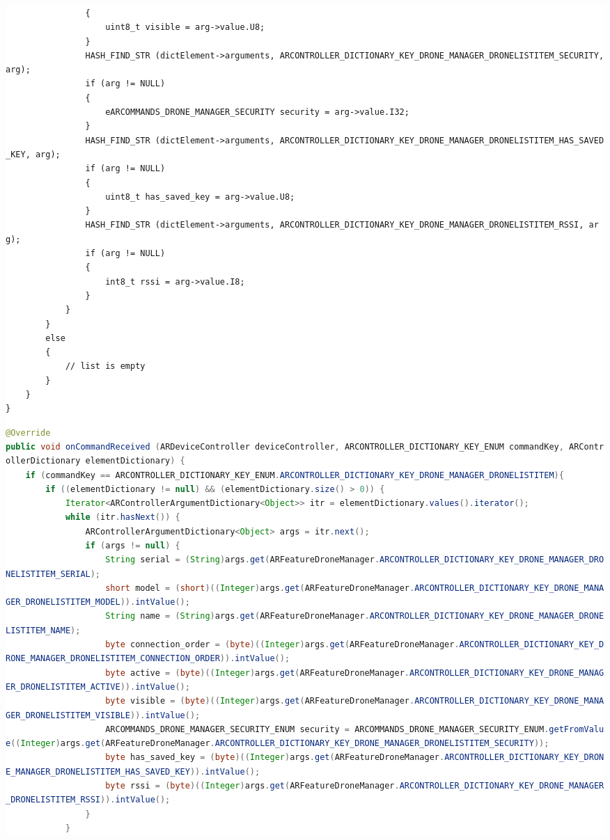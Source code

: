 ```objective_c
                {
                    uint8_t visible = arg->value.U8;
                }
                HASH_FIND_STR (dictElement->arguments, ARCONTROLLER_DICTIONARY_KEY_DRONE_MANAGER_DRONELISTITEM_SECURITY, arg);
                if (arg != NULL)
                {
                    eARCOMMANDS_DRONE_MANAGER_SECURITY security = arg->value.I32;
                }
                HASH_FIND_STR (dictElement->arguments, ARCONTROLLER_DICTIONARY_KEY_DRONE_MANAGER_DRONELISTITEM_HAS_SAVED_KEY, arg);
                if (arg != NULL)
                {
                    uint8_t has_saved_key = arg->value.U8;
                }
                HASH_FIND_STR (dictElement->arguments, ARCONTROLLER_DICTIONARY_KEY_DRONE_MANAGER_DRONELISTITEM_RSSI, arg);
                if (arg != NULL)
                {
                    int8_t rssi = arg->value.I8;
                }
            }
        }
        else
        {
            // list is empty
        }
    }
}
```

```java
@Override
public void onCommandReceived (ARDeviceController deviceController, ARCONTROLLER_DICTIONARY_KEY_ENUM commandKey, ARControllerDictionary elementDictionary) {
    if (commandKey == ARCONTROLLER_DICTIONARY_KEY_ENUM.ARCONTROLLER_DICTIONARY_KEY_DRONE_MANAGER_DRONELISTITEM){
        if ((elementDictionary != null) && (elementDictionary.size() > 0)) {
            Iterator<ARControllerArgumentDictionary<Object>> itr = elementDictionary.values().iterator();
            while (itr.hasNext()) {
                ARControllerArgumentDictionary<Object> args = itr.next();
                if (args != null) {
                    String serial = (String)args.get(ARFeatureDroneManager.ARCONTROLLER_DICTIONARY_KEY_DRONE_MANAGER_DRONELISTITEM_SERIAL);
                    short model = (short)((Integer)args.get(ARFeatureDroneManager.ARCONTROLLER_DICTIONARY_KEY_DRONE_MANAGER_DRONELISTITEM_MODEL)).intValue();
                    String name = (String)args.get(ARFeatureDroneManager.ARCONTROLLER_DICTIONARY_KEY_DRONE_MANAGER_DRONELISTITEM_NAME);
                    byte connection_order = (byte)((Integer)args.get(ARFeatureDroneManager.ARCONTROLLER_DICTIONARY_KEY_DRONE_MANAGER_DRONELISTITEM_CONNECTION_ORDER)).intValue();
                    byte active = (byte)((Integer)args.get(ARFeatureDroneManager.ARCONTROLLER_DICTIONARY_KEY_DRONE_MANAGER_DRONELISTITEM_ACTIVE)).intValue();
                    byte visible = (byte)((Integer)args.get(ARFeatureDroneManager.ARCONTROLLER_DICTIONARY_KEY_DRONE_MANAGER_DRONELISTITEM_VISIBLE)).intValue();
                    ARCOMMANDS_DRONE_MANAGER_SECURITY_ENUM security = ARCOMMANDS_DRONE_MANAGER_SECURITY_ENUM.getFromValue((Integer)args.get(ARFeatureDroneManager.ARCONTROLLER_DICTIONARY_KEY_DRONE_MANAGER_DRONELISTITEM_SECURITY));
                    byte has_saved_key = (byte)((Integer)args.get(ARFeatureDroneManager.ARCONTROLLER_DICTIONARY_KEY_DRONE_MANAGER_DRONELISTITEM_HAS_SAVED_KEY)).intValue();
                    byte rssi = (byte)((Integer)args.get(ARFeatureDroneManager.ARCONTROLLER_DICTIONARY_KEY_DRONE_MANAGER_DRONELISTITEM_RSSI)).intValue();
                }
            }
```